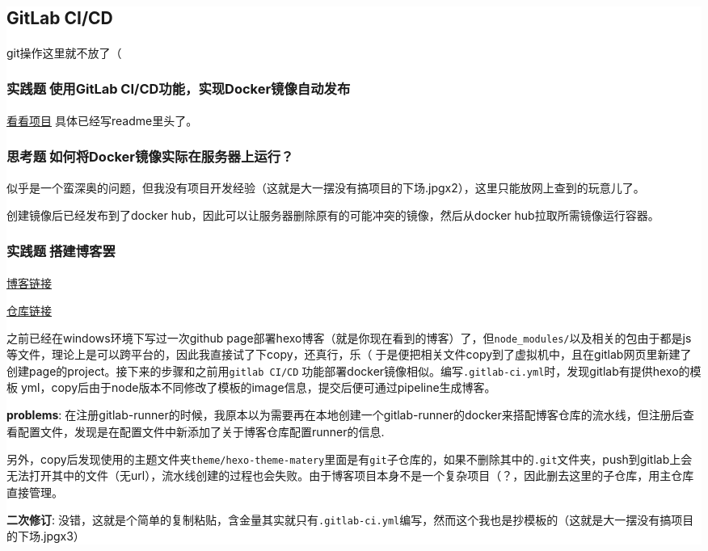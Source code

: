 ## GitLab CI/CD

git操作这里就不放了（

### 实践题 使用GitLab CI/CD功能，实现Docker镜像自动发布

[看看项目](https://gitlab.com/ZzzRemake/hello_devops)
具体已经写readme里头了。

### 思考题 如何将Docker镜像实际在服务器上运行？

似乎是一个蛮深奥的问题，但我没有项目开发经验（这就是大一摆没有搞项目的下场.jpgx2），这里只能放网上查到的玩意儿了。

创建镜像后已经发布到了docker hub，因此可以让服务器删除原有的可能冲突的镜像，然后从docker hub拉取所需镜像运行容器。

### 实践题 搭建博客罢

[博客链接](https://zzzremake.gitlab.io/)

[仓库链接](https://gitlab.com/ZzzRemake/zzzremake.gitlab.io)

之前已经在windows环境下写过一次github page部署hexo博客（就是你现在看到的博客）了，但`node_modules/`以及相关的包由于都是js等文件，理论上是可以跨平台的，因此我直接试了下copy，还真行，乐（
于是便把相关文件copy到了虚拟机中，且在gitlab网⻚里新建了创建page的project。接下来的步骤和之前用`gitlab CI/CD` 功能部署docker镜像相似。编写`.gitlab-ci.yml`时，发现gitlab有提供hexo的模板
yml，copy后由于node版本不同修改了模板的image信息，提交后便可通过pipeline生成博客。

**problems**:
在注册gitlab-runner的时候，我原本以为需要再在本地创建一个gitlab-runner的docker来搭配博客仓库的流水线，但注册后查看配置文件，发现是在配置文件中新添加了关于博客仓库配置runner的信息.

另外，copy后发现使用的主题文件夹`theme/hexo-theme-matery`里面是有`git`子仓库的，如果不删除其中的`.git`文件夹，push到gitlab上会无法打开其中的文件（无url），流水线创建的过程也会失败。由于博客项目本身不是一个复杂项目（？，因此删去这里的子仓库，用主仓库直接管理。

**二次修订**:
没错，这就是个简单的复制粘贴，含金量其实就只有`.gitlab-ci.yml`编写，然而这个我也是抄模板的（这就是大一摆没有搞项目的下场.jpgx3）
